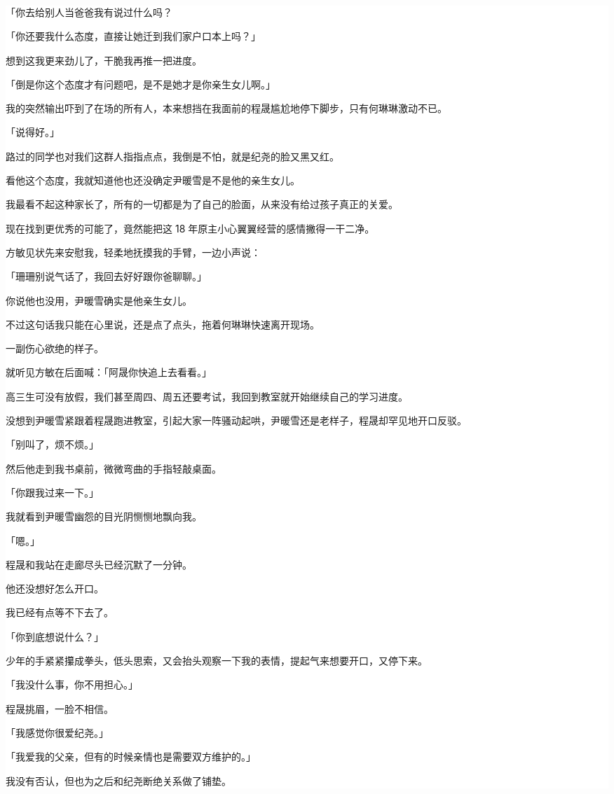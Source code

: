 「你去给别人当爸爸我有说过什么吗？

「你还要我什么态度，直接让她迁到我们家户口本上吗？」

想到这我更来劲儿了，干脆我再推一把进度。

「倒是你这个态度才有问题吧，是不是她才是你亲生女儿啊。」

我的突然输出吓到了在场的所有人，本来想挡在我面前的程晟尴尬地停下脚步，只有何琳琳激动不已。

「说得好。」

路过的同学也对我们这群人指指点点，我倒是不怕，就是纪尧的脸又黑又红。

看他这个态度，我就知道他也还没确定尹暖雪是不是他的亲生女儿。

我最看不起这种家长了，所有的一切都是为了自己的脸面，从来没有给过孩子真正的关爱。

现在找到更优秀的可能了，竟然能把这 18 年原主小心翼翼经营的感情撇得一干二净。

方敏见状先来安慰我，轻柔地抚摸我的手臂，一边小声说：

「珊珊别说气话了，我回去好好跟你爸聊聊。」

你说他也没用，尹暖雪确实是他亲生女儿。

不过这句话我只能在心里说，还是点了点头，拖着何琳琳快速离开现场。

一副伤心欲绝的样子。

就听见方敏在后面喊：「阿晟你快追上去看看。」

高三生可没有放假，我们甚至周四、周五还要考试，我回到教室就开始继续自己的学习进度。

没想到尹暖雪紧跟着程晟跑进教室，引起大家一阵骚动起哄，尹暖雪还是老样子，程晟却罕见地开口反驳。

「别叫了，烦不烦。」

然后他走到我书桌前，微微弯曲的手指轻敲桌面。

「你跟我过来一下。」

我就看到尹暖雪幽怨的目光阴恻恻地飘向我。

「嗯。」

程晟和我站在走廊尽头已经沉默了一分钟。

他还没想好怎么开口。

我已经有点等不下去了。

「你到底想说什么？」

少年的手紧紧攥成拳头，低头思索，又会抬头观察一下我的表情，提起气来想要开口，又停下来。

「我没什么事，你不用担心。」

程晟挑眉，一脸不相信。

「我感觉你很爱纪尧。」

「我爱我的父亲，但有的时候亲情也是需要双方维护的。」

我没有否认，但也为之后和纪尧断绝关系做了铺垫。
